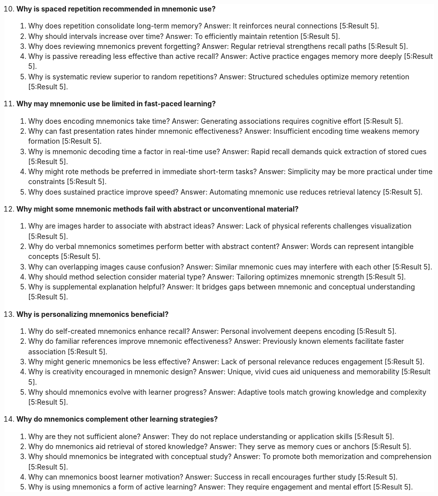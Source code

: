 10. **Why is spaced repetition recommended in mnemonic use?**
    1.  Why does repetition consolidate long-term memory? Answer: It reinforces neural connections [5:Result 5].
    2.  Why should intervals increase over time? Answer: To efficiently maintain retention [5:Result 5].
    3.  Why does reviewing mnemonics prevent forgetting? Answer: Regular retrieval strengthens recall paths [5:Result 5].
    4.  Why is passive rereading less effective than active recall? Answer: Active practice engages memory more deeply [5:Result 5].
    5.  Why is systematic review superior to random repetitions? Answer: Structured schedules optimize memory retention [5:Result 5].

11. **Why may mnemonic use be limited in fast-paced learning?**
    1.  Why does encoding mnemonics take time? Answer: Generating associations requires cognitive effort [5:Result 5].
    2.  Why can fast presentation rates hinder mnemonic effectiveness? Answer: Insufficient encoding time weakens memory formation [5:Result 5].
    3.  Why is mnemonic decoding time a factor in real-time use? Answer: Rapid recall demands quick extraction of stored cues [5:Result 5].
    4.  Why might rote methods be preferred in immediate short-term tasks? Answer: Simplicity may be more practical under time constraints [5:Result 5].
    5.  Why does sustained practice improve speed? Answer: Automating mnemonic use reduces retrieval latency [5:Result 5].

12. **Why might some mnemonic methods fail with abstract or unconventional material?**
    1.  Why are images harder to associate with abstract ideas? Answer: Lack of physical referents challenges visualization [5:Result 5].
    2.  Why do verbal mnemonics sometimes perform better with abstract content? Answer: Words can represent intangible concepts [5:Result 5].
    3.  Why can overlapping images cause confusion? Answer: Similar mnemonic cues may interfere with each other [5:Result 5].
    4.  Why should method selection consider material type? Answer: Tailoring optimizes mnemonic strength [5:Result 5].
    5.  Why is supplemental explanation helpful? Answer: It bridges gaps between mnemonic and conceptual understanding [5:Result 5].

13. **Why is personalizing mnemonics beneficial?**
    1.  Why do self-created mnemonics enhance recall? Answer: Personal involvement deepens encoding [5:Result 5].
    2.  Why do familiar references improve mnemonic effectiveness? Answer: Previously known elements facilitate faster association [5:Result 5].
    3.  Why might generic mnemonics be less effective? Answer: Lack of personal relevance reduces engagement [5:Result 5].
    4.  Why is creativity encouraged in mnemonic design? Answer: Unique, vivid cues aid uniqueness and memorability [5:Result 5].
    5.  Why should mnemonics evolve with learner progress? Answer: Adaptive tools match growing knowledge and complexity [5:Result 5].

14. **Why do mnemonics complement other learning strategies?**
    1.  Why are they not sufficient alone? Answer: They do not replace understanding or application skills [5:Result 5].
    2.  Why do mnemonics aid retrieval of stored knowledge? Answer: They serve as memory cues or anchors [5:Result 5].
    3.  Why should mnemonics be integrated with conceptual study? Answer: To promote both memorization and comprehension [5:Result 5].
    4.  Why can mnemonics boost learner motivation? Answer: Success in recall encourages further study [5:Result 5].
    5.  Why is using mnemonics a form of active learning? Answer: They require engagement and mental effort [5:Result 5].
